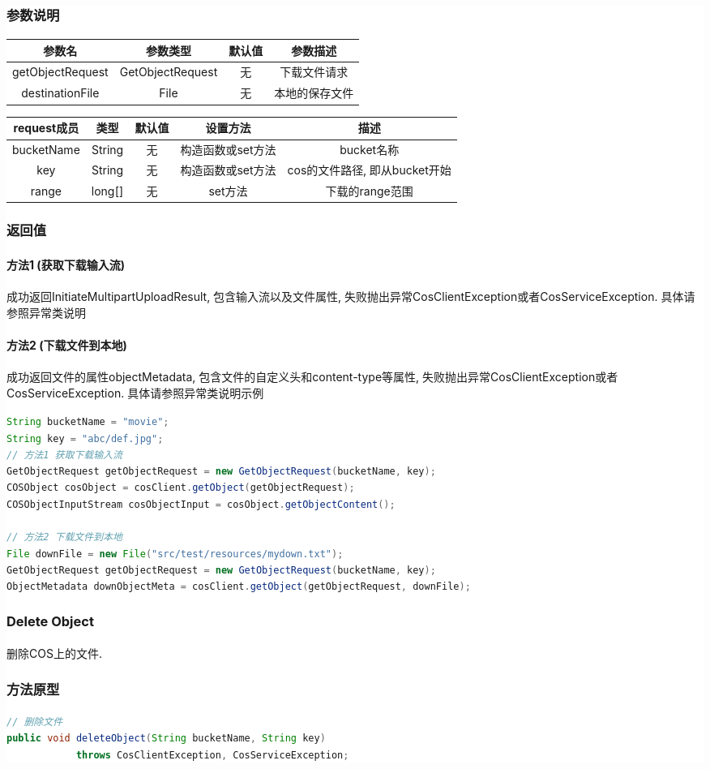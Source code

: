 ### 参数说明

|       参数名        |       参数类型       | 默认值  |  参数描述   |
| :--------------: | :--------------: | :--: | :-----: |
| getObjectRequest | GetObjectRequest |  无   | 下载文件请求  |
| destinationFile  |       File       |  无   | 本地的保存文件 |

| request成员  |   类型   | 默认值  |    设置方法    |          描述          |
| :--------: | :----: | :--: | :--------: | :------------------: |
| bucketName | String |  无   | 构造函数或set方法 |       bucket名称       |
|    key     | String |  无   | 构造函数或set方法 | cos的文件路径, 即从bucket开始 |
|   range    | long[] |  无   |   set方法    |      下载的range范围      |

### 返回值

#### 方法1 (获取下载输入流)

 成功返回InitiateMultipartUploadResult, 包含输入流以及文件属性,  失败抛出异常CosClientException或者CosServiceException. 具体请参照异常类说明

#### 方法2 (下载文件到本地)

 成功返回文件的属性objectMetadata, 包含文件的自定义头和content-type等属性, 失败抛出异常CosClientException或者CosServiceException. 具体请参照异常类说明示例

```java
String bucketName = "movie";
String key = "abc/def.jpg";
// 方法1 获取下载输入流
GetObjectRequest getObjectRequest = new GetObjectRequest(bucketName, key);
COSObject cosObject = cosClient.getObject(getObjectRequest);
COSObjectInputStream cosObjectInput = cosObject.getObjectContent();

// 方法2 下载文件到本地
File downFile = new File("src/test/resources/mydown.txt");
GetObjectRequest getObjectRequest = new GetObjectRequest(bucketName, key);
ObjectMetadata downObjectMeta = cosClient.getObject(getObjectRequest, downFile);
```



### Delete Object

删除COS上的文件.

### 方法原型

```java
// 删除文件
public void deleteObject(String bucketName, String key)
            throws CosClientException, CosServiceException;
```
